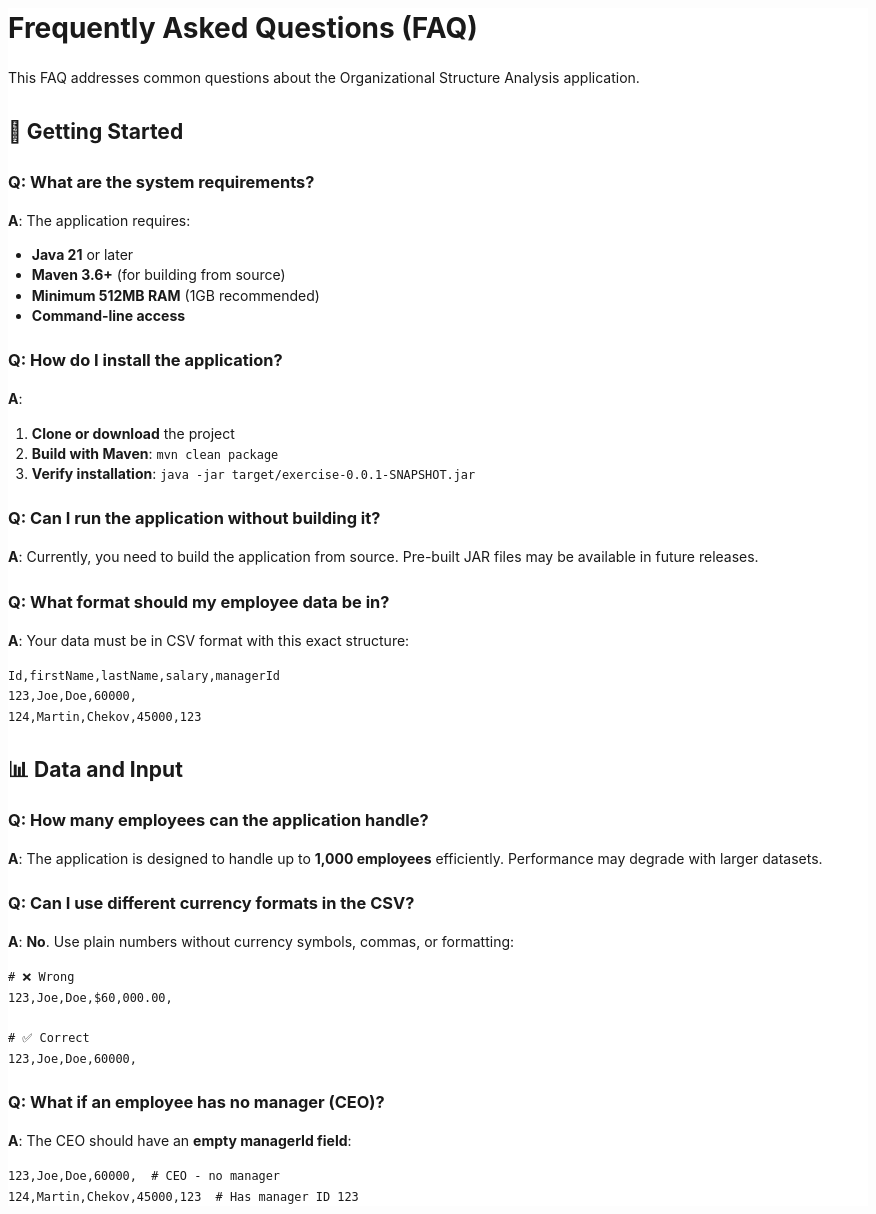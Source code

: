 # Frequently Asked Questions (FAQ)

This FAQ addresses common questions about the Organizational Structure Analysis application.

## 🚀 Getting Started

### Q: What are the system requirements?
**A**: The application requires:
- **Java 21** or later
- **Maven 3.6+** (for building from source)
- **Minimum 512MB RAM** (1GB recommended)
- **Command-line access**

### Q: How do I install the application?
**A**: 
1. **Clone or download** the project
2. **Build with Maven**: `mvn clean package`
3. **Verify installation**: `java -jar target/exercise-0.0.1-SNAPSHOT.jar`

### Q: Can I run the application without building it?
**A**: Currently, you need to build the application from source. Pre-built JAR files may be available in future releases.

### Q: What format should my employee data be in?
**A**: Your data must be in CSV format with this exact structure:
```csv
Id,firstName,lastName,salary,managerId
123,Joe,Doe,60000,
124,Martin,Chekov,45000,123
```

## 📊 Data and Input

### Q: How many employees can the application handle?
**A**: The application is designed to handle up to **1,000 employees** efficiently. Performance may degrade with larger datasets.

### Q: Can I use different currency formats in the CSV?
**A**: **No**. Use plain numbers without currency symbols, commas, or formatting:
```csv
# ❌ Wrong
123,Joe,Doe,$60,000.00,

# ✅ Correct
123,Joe,Doe,60000,
```

### Q: What if an employee has no manager (CEO)?
**A**: The CEO should have an **empty managerId field**:
```csv
123,Joe,Doe,60000,  # CEO - no manager
124,Martin,Chekov,45000,123  # Has manager ID 123
```
